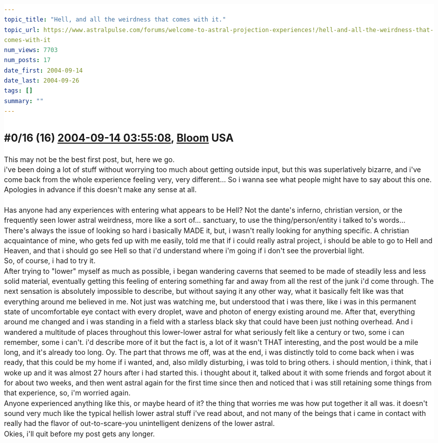 ```yaml
---
topic_title: "Hell, and all the weirdness that comes with it."
topic_url: https://www.astralpulse.com/forums/welcome-to-astral-projection-experiences!/hell-and-all-the-weirdness-that-comes-with-it
num_views: 7703
num_posts: 17
date_first: 2004-09-14
date_last: 2004-09-26
tags: []
summary: ""
---
```


## \#0/16 (16) [2004-09-14 03:55:08](https://www.astralpulse.com/forums/index.php?msg=129282), [Bloom](https://www.astralpulse.com/forums/profile/?u=6916) USA ##
<section>
This may not be the best first post, but, here we go.
<br>
i've been doing a lot of stuff without worrying too much about getting outside input, but this was superlatively bizarre, and i've come back from the whole experience feeling very, very different... So i wanna see what people might have to say about this one. Apologies in advance if this doesn't make any sense at all.
<br>
<br>
Has anyone had any experiences with entering what appears to be Hell? Not the dante's inferno, christian version, or the frequently seen lower astral weirdness, more like a sort of... sanctuary, to use the thing/person/entity i talked to's words...
<br>
There's always the issue of looking so hard i basically MADE it, but, i wasn't really looking for anything specific. A christian acquaintance of mine, who gets fed up with me easily, told me that if i could really astral project, i should be able to go to Hell and Heaven, and that i should go see Hell so that i'd understand where i'm going if i don't see the proverbial light.
<br>
So, of course, i had to try it.
<br>
After trying to "lower" myself as much as possible, i began wandering caverns that seemed to be made of steadily less and less solid material, eventually getting this feeling of entering something far and away from all the rest of the junk i'd come through. The next sensation is absolutely impossible to describe, but without saying it any other way, what it basically felt like was that everything around me believed in me. Not just was watching me, but understood that i was there, like i was in this permanent state of uncomfortable eye contact with every droplet, wave and photon of energy existing around me. After that, everything around me changed and i was standing in a field with a starless black sky that could have been just nothing overhead. And i wandered a multitude of places throughout this lower-lower astral for what seriously felt like a century or two, some i can remember, some i can't. i'd describe more of it but the fact is, a lot of it wasn't THAT interesting, and the post would be a mile long, and it's already too long. Oy. The part that throws me off, was at the end, i was distinctly told to come back when i was ready, that this could be my home if i wanted, and, also mildly disturbing, i was told to bring others. i should mention, i think, that i woke up and it was almost 27 hours after i had started this. i thought about it, talked about it with some friends and forgot about it for about two weeks, and then went astral again for the first time since then and noticed that i was still retaining some things from that experience, so, i'm worried again.
<br>
Anyone experienced anything like this, or maybe heard of it? the thing that worries me was how put together it all was. it doesn't sound very much like the typical hellish lower astral stuff i've read about, and not many of the beings that i came in contact with really had the flavor of out-to-scare-you unintelligent denizens of the lower astral.
<br>
Okies, i'll quit before my post gets any longer.
</section>
